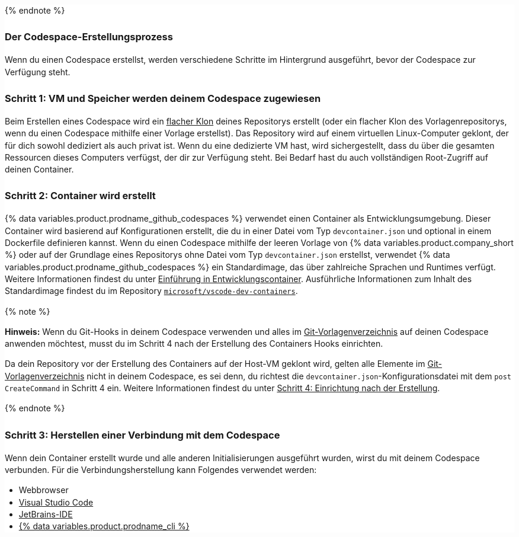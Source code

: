 {% endnote %}

### Der Codespace-Erstellungsprozess

Wenn du einen Codespace erstellst, werden verschiedene Schritte im Hintergrund ausgeführt, bevor der Codespace zur Verfügung steht.

### Schritt 1: VM und Speicher werden deinem Codespace zugewiesen

Beim Erstellen eines Codespace wird ein [flacher Klon](https://github.blog/2020-12-21-get-up-to-speed-with-partial-clone-and-shallow-clone/) deines Repositorys erstellt (oder ein flacher Klon des Vorlagenrepositorys, wenn du einen Codespace mithilfe einer Vorlage erstellst). Das Repository wird auf einem virtuellen Linux-Computer geklont, der für dich sowohl dediziert als auch privat ist. Wenn du eine dedizierte VM hast, wird sichergestellt, dass du über die gesamten Ressourcen dieses Computers verfügst, der dir zur Verfügung steht. Bei Bedarf hast du auch vollständigen Root-Zugriff auf deinen Container.

### Schritt 2: Container wird erstellt

{% data variables.product.prodname_github_codespaces %} verwendet einen Container als Entwicklungsumgebung. Dieser Container wird basierend auf Konfigurationen erstellt, die du in einer Datei vom Typ `devcontainer.json` und optional in einem Dockerfile definieren kannst. Wenn du einen Codespace mithilfe der leeren Vorlage von {% data variables.product.company_short %} oder auf der Grundlage eines Repositorys ohne Datei vom Typ `devcontainer.json` erstellst, verwendet {% data variables.product.prodname_github_codespaces %} ein Standardimage, das über zahlreiche Sprachen und Runtimes verfügt. Weitere Informationen findest du unter [Einführung in Entwicklungscontainer](/codespaces/setting-up-your-project-for-codespaces/introduction-to-dev-containers). Ausführliche Informationen zum Inhalt des Standardimage findest du im Repository [`microsoft/vscode-dev-containers`](https://github.com/microsoft/vscode-dev-containers/tree/main/containers/codespaces-linux).

{% note %}

**Hinweis:** Wenn du Git-Hooks in deinem Codespace verwenden und alles im [Git-Vorlagenverzeichnis](https://git-scm.com/docs/git-init#_template_directory) auf deinen Codespace anwenden möchtest, musst du im Schritt 4 nach der Erstellung des Containers Hooks einrichten.

Da dein Repository vor der Erstellung des Containers auf der Host-VM geklont wird, gelten alle Elemente im [Git-Vorlagenverzeichnis](https://git-scm.com/docs/git-init#_template_directory) nicht in deinem Codespace, es sei denn, du richtest die `devcontainer.json`-Konfigurationsdatei mit dem `postCreateCommand` in Schritt 4 ein. Weitere Informationen findest du unter [Schritt 4: Einrichtung nach der Erstellung](#step-4-post-creation-setup).

{% endnote %}

### Schritt 3: Herstellen einer Verbindung mit dem Codespace

Wenn dein Container erstellt wurde und alle anderen Initialisierungen ausgeführt wurden, wirst du mit deinem Codespace verbunden. Für die Verbindungsherstellung kann Folgendes verwendet werden:

* Webbrowser
* [Visual Studio Code](/codespaces/developing-in-codespaces/using-github-codespaces-in-visual-studio-code)
* [JetBrains-IDE](/codespaces/developing-in-codespaces/using-github-codespaces-in-your-jetbrains-ide)
* [{% data variables.product.prodname_cli %}](/codespaces/developing-in-codespaces/using-github-codespaces-with-github-cli)
